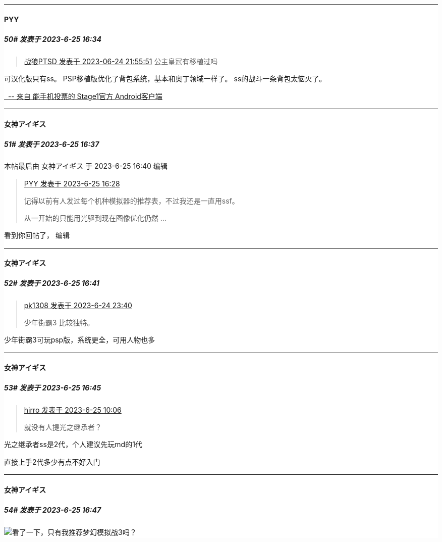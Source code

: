 *****

####  PYY  
##### 50#       发表于 2023-6-25 16:34

<blockquote><a href="httphttps://bbs.saraba1st.com/2b/forum.php?mod=redirect&amp;goto=findpost&amp;pid=61413816&amp;ptid=2141474" target="_blank">战狼PTSD 发表于 2023-06-24 21:55:51</a>
公主皇冠有移植过吗</blockquote>可汉化版只有ss。
PSP移植版优化了背包系统，基本和奥丁领域一样了。
ss的战斗一条背包太恼火了。

[  -- 来自 能手机投票的 Stage1官方 Android客户端](https://www.coolapk.com/apk/140634)

*****

####  女神アイギス  
##### 51#       发表于 2023-6-25 16:37

 本帖最后由 女神アイギス 于 2023-6-25 16:40 编辑 
<blockquote><a href="httphttps://bbs.saraba1st.com/2b/forum.php?mod=redirect&amp;goto=findpost&amp;pid=61424917&amp;ptid=2141474" target="_blank">PYY 发表于 2023-6-25 16:28</a>

记得以前有人发过每个机种模拟器的推荐表，不过我还是一直用ssf。

从一开始的只能用光驱到现在图像优化仍然 ...</blockquote>看到你回帖了， 编辑

*****

####  女神アイギス  
##### 52#       发表于 2023-6-25 16:41

<blockquote><a href="httphttps://bbs.saraba1st.com/2b/forum.php?mod=redirect&amp;goto=findpost&amp;pid=61415261&amp;ptid=2141474" target="_blank">pk1308 发表于 2023-6-24 23:40</a>

少年街霸3 比较独特。</blockquote>
少年街霸3可玩psp版，系统更全，可用人物也多

*****

####  女神アイギス  
##### 53#       发表于 2023-6-25 16:45

<blockquote><a href="httphttps://bbs.saraba1st.com/2b/forum.php?mod=redirect&amp;goto=findpost&amp;pid=61419280&amp;ptid=2141474" target="_blank">hirro 发表于 2023-6-25 10:06</a>

就没有人提光之继承者？</blockquote>
光之继承者ss是2代，个人建议先玩md的1代

直接上手2代多少有点不好入门

*****

####  女神アイギス  
##### 54#       发表于 2023-6-25 16:47

<img src="https://static.saraba1st.com/image/smiley/face2017/068.png" referrerpolicy="no-referrer">看了一下，只有我推荐梦幻模拟战3吗？
